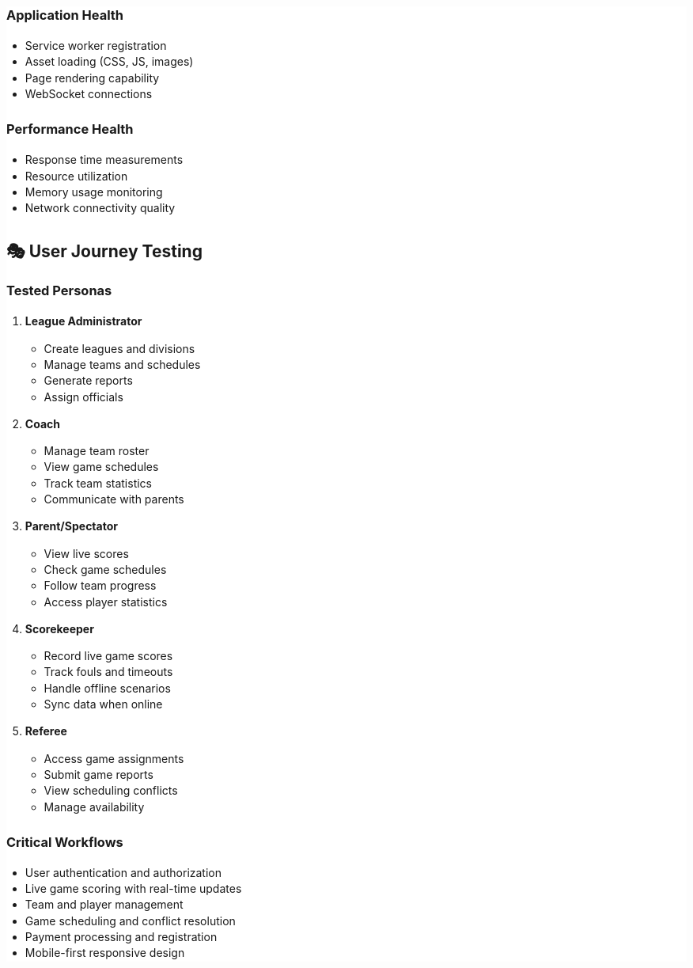 ### Application Health
- Service worker registration
- Asset loading (CSS, JS, images)
- Page rendering capability
- WebSocket connections

### Performance Health
- Response time measurements
- Resource utilization
- Memory usage monitoring
- Network connectivity quality

## 🎭 User Journey Testing

### Tested Personas
1. **League Administrator**
   - Create leagues and divisions
   - Manage teams and schedules
   - Generate reports
   - Assign officials

2. **Coach**
   - Manage team roster
   - View game schedules
   - Track team statistics
   - Communicate with parents

3. **Parent/Spectator**
   - View live scores
   - Check game schedules
   - Follow team progress
   - Access player statistics

4. **Scorekeeper**
   - Record live game scores
   - Track fouls and timeouts
   - Handle offline scenarios
   - Sync data when online

5. **Referee**
   - Access game assignments
   - Submit game reports
   - View scheduling conflicts
   - Manage availability

### Critical Workflows
- User authentication and authorization
- Live game scoring with real-time updates
- Team and player management
- Game scheduling and conflict resolution
- Payment processing and registration
- Mobile-first responsive design
